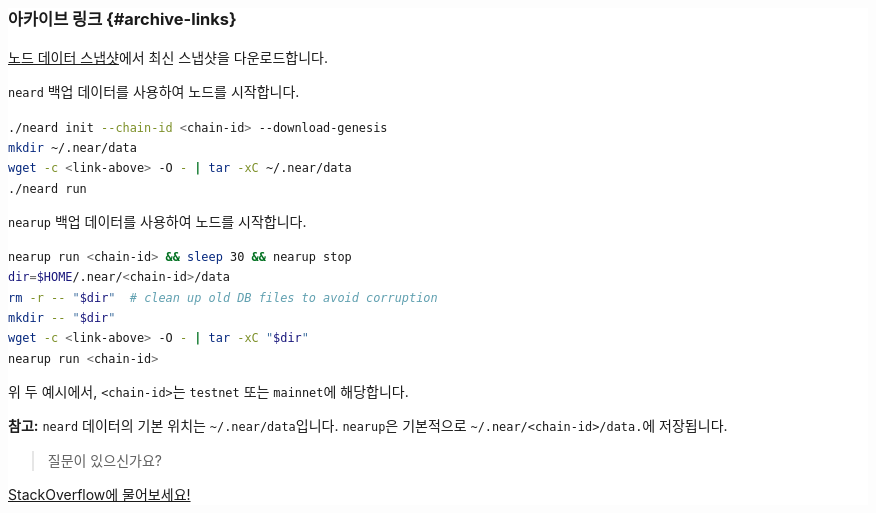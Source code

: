 ### 아카이브 링크 {#archive-links}

[노드 데이터 스냅샷](/intro/node-data-snapshots)에서 최신 스냅샷을 다운로드합니다.

`neard` 백업 데이터를 사용하여 노드를 시작합니다.

```bash
./neard init --chain-id <chain-id> --download-genesis
mkdir ~/.near/data
wget -c <link-above> -O - | tar -xC ~/.near/data
./neard run
```
`nearup` 백업 데이터를 사용하여 노드를 시작합니다.

```bash
nearup run <chain-id> && sleep 30 && nearup stop
dir=$HOME/.near/<chain-id>/data
rm -r -- "$dir"  # clean up old DB files to avoid corruption
mkdir -- "$dir"
wget -c <link-above> -O - | tar -xC "$dir"
nearup run <chain-id>
```

위 두 예시에서, `<chain-id>`는 `testnet` 또는 `mainnet`에 해당합니다.

**참고:** `neard` 데이터의 기본 위치는 `~/.near/data`입니다. `nearup`은 기본적으로 `~/.near/<chain-id>/data.`에 저장됩니다.

>질문이 있으신가요?
<a href="https://stackoverflow.com/questions/tagged/nearprotocol">
  <h8>StackOverflow에 물어보세요!</h8></a>
